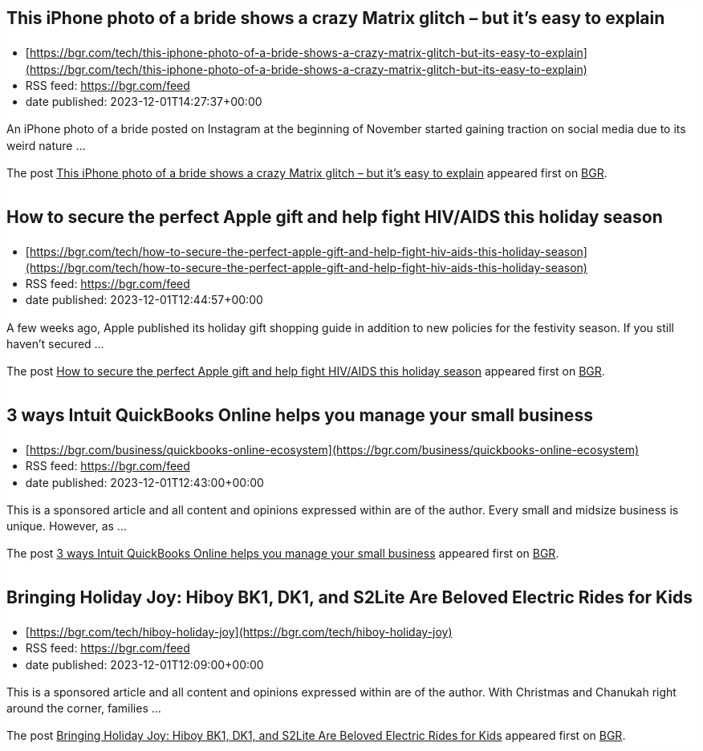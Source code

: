## This iPhone photo of a bride shows a crazy Matrix glitch – but it’s easy to explain
 - [https://bgr.com/tech/this-iphone-photo-of-a-bride-shows-a-crazy-matrix-glitch-but-its-easy-to-explain](https://bgr.com/tech/this-iphone-photo-of-a-bride-shows-a-crazy-matrix-glitch-but-its-easy-to-explain)
 - RSS feed: https://bgr.com/feed
 - date published: 2023-12-01T14:27:37+00:00

<p>An iPhone photo of a bride posted on Instagram at the beginning of November started gaining traction on social media due to its weird nature &#8230;</p>
<p>The post <a href="https://bgr.com/tech/this-iphone-photo-of-a-bride-shows-a-crazy-matrix-glitch-but-its-easy-to-explain/">This iPhone photo of a bride shows a crazy Matrix glitch – but it&#8217;s easy to explain</a> appeared first on <a href="https://bgr.com">BGR</a>.</p>

## How to secure the perfect Apple gift and help fight HIV/AIDS this holiday season
 - [https://bgr.com/tech/how-to-secure-the-perfect-apple-gift-and-help-fight-hiv-aids-this-holiday-season](https://bgr.com/tech/how-to-secure-the-perfect-apple-gift-and-help-fight-hiv-aids-this-holiday-season)
 - RSS feed: https://bgr.com/feed
 - date published: 2023-12-01T12:44:57+00:00

<p>A few weeks ago, Apple published its holiday gift shopping guide in addition to new policies for the festivity season. If you still haven&#8217;t secured &#8230;</p>
<p>The post <a href="https://bgr.com/tech/how-to-secure-the-perfect-apple-gift-and-help-fight-hiv-aids-this-holiday-season/">How to secure the perfect Apple gift and help fight HIV/AIDS this holiday season</a> appeared first on <a href="https://bgr.com">BGR</a>.</p>

## 3 ways Intuit QuickBooks Online helps you manage your small business
 - [https://bgr.com/business/quickbooks-online-ecosystem](https://bgr.com/business/quickbooks-online-ecosystem)
 - RSS feed: https://bgr.com/feed
 - date published: 2023-12-01T12:43:00+00:00

<p>This is a sponsored article and all content and opinions expressed within are of the author. Every small and midsize business is unique. However, as &#8230;</p>
<p>The post <a href="https://bgr.com/business/quickbooks-online-ecosystem/">3 ways Intuit QuickBooks Online helps you manage your small business</a> appeared first on <a href="https://bgr.com">BGR</a>.</p>

## Bringing Holiday Joy: Hiboy BK1, DK1, and S2Lite Are Beloved Electric Rides for Kids
 - [https://bgr.com/tech/hiboy-holiday-joy](https://bgr.com/tech/hiboy-holiday-joy)
 - RSS feed: https://bgr.com/feed
 - date published: 2023-12-01T12:09:00+00:00

<p>This is a sponsored article and all content and opinions expressed within are of the author. With Christmas and Chanukah right around the corner, families &#8230;</p>
<p>The post <a href="https://bgr.com/tech/hiboy-holiday-joy/">Bringing Holiday Joy: Hiboy BK1, DK1, and S2Lite Are Beloved Electric Rides for Kids</a> appeared first on <a href="https://bgr.com">BGR</a>.</p>
